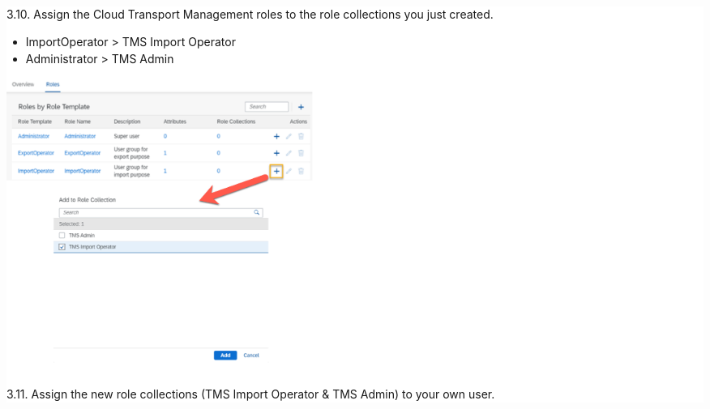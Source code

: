 3.10. Assign the Cloud Transport Management roles to the role collections you just created.

* ImportOperator > TMS Import Operator
* Administrator > TMS Admin
  
[<img src="./images/tms9.png" width="400" />](./images/tms9.png?raw=true)
   
3.11. Assign the new role collections (TMS Import Operator & TMS Admin) to your own user.
     